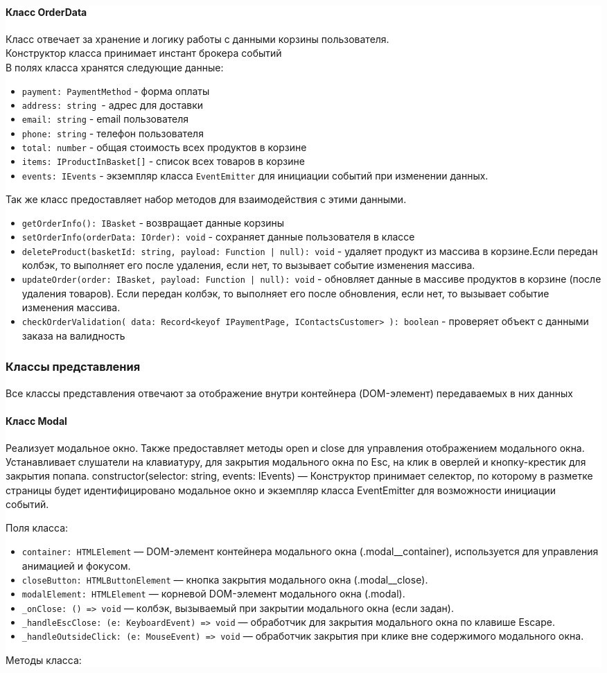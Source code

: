 #### Класс OrderData

Класс отвечает за хранение и логику работы с данными корзины пользователя.\
Конструктор класса принимает инстант брокера событий\
В полях класса хранятся следующие данные:

- `payment: PaymentMethod` - форма оплаты
- `address: string `- адрес для доставки
- `email: string` - email пользователя
- `phone: string` - телефон пользователя
- `total: number` - общая стоимость всех продуктов в корзине
- `items: IProductInBasket[]` - список всех товаров в корзине
- `events: IEvents` - экземпляр класса `EventEmitter` для инициации событий при изменении данных.

Так же класс предоставляет набор методов для взаимодействия с этими данными.

- `getOrderInfo(): IBasket` - возвращает данные корзины
- `setOrderInfo(orderData: IOrder): void` - сохраняет данные пользователя в классе
- `deleteProduct(basketId: string, payload: Function | null): void` - удаляет продукт из массива в корзине.Если передан колбэк, то выполняет его после удаления, если нет, то вызывает событие изменения массива.
- `updateOrder(order: IBasket, payload: Function | null): void` - обновляет данные в массиве продуктов в корзине (после удаления товаров). Если передан колбэк, то выполняет его после обновления, если нет, то вызывает событие изменения массива.
- `checkOrderValidation(
data: Record<keyof IPaymentPage, IContactsCustomer>
): boolean` - проверяет объект с данными заказа на валидность

### Классы представления

Все классы представления отвечают за отображение внутри контейнера (DOM-элемент) передаваемых в них данных

#### Класс Modal

Реализует модальное окно. Также предоставляет методы open и close для управления отображением модального окна. Устанавливает слушатели на клавиатуру, для закрытия модального окна по Esc, на клик в оверлей и кнопку-крестик для закрытия попапа.
constructor(selector: string, events: IEvents) — Конструктор принимает селектор, по которому в разметке страницы будет идентифицировано модальное окно и экземпляр класса EventEmitter для возможности инициации событий.

Поля класса:

- `container: HTMLElement` — DOM-элемент контейнера модального окна (.modal\_\_container), используется для управления анимацией и фокусом.
- `closeButton: HTMLButtonElement` — кнопка закрытия модального окна (.modal\_\_close).
- `modalElement: HTMLElement` — корневой DOM-элемент модального окна (.modal).
- `_onClose: () => void` — колбэк, вызываемый при закрытии модального окна (если задан).
- `_handleEscClose: (e: KeyboardEvent) => void` — обработчик для закрытия модального окна по клавише Escape.
- `_handleOutsideClick: (e: MouseEvent) => void` — обработчик закрытия при клике вне содержимого модального окна.

Методы класса:
